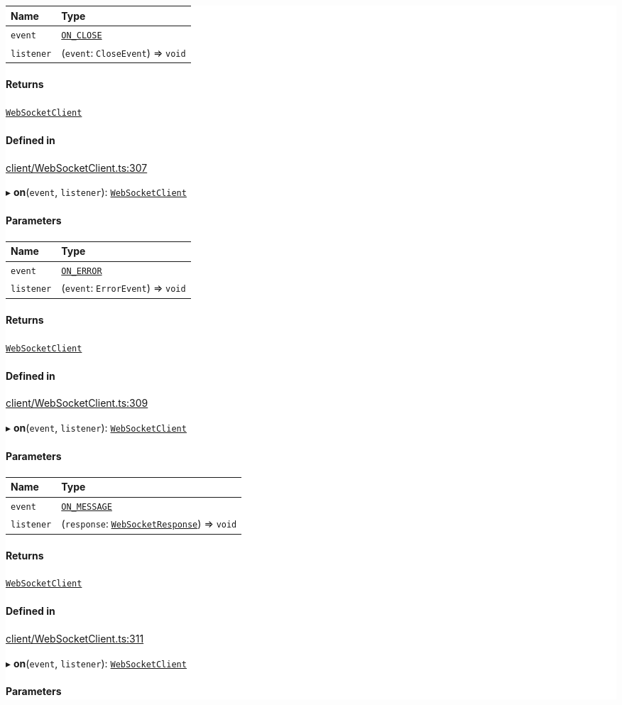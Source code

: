 | Name       | Type                                              |
| :--------- | :------------------------------------------------ |
| `event`    | [`ON_CLOSE`](../enums/WebSocketEvent.md#on_close) |
| `listener` | (`event`: `CloseEvent`) => `void`                 |

#### Returns

[`WebSocketClient`](WebSocketClient.md)

#### Defined in

[client/WebSocketClient.ts:307](https://github.com/bennycode/coinbase-pro-node/blob/01e6d53/src/client/WebSocketClient.ts#L307)

▸ **on**(`event`, `listener`): [`WebSocketClient`](WebSocketClient.md)

#### Parameters

| Name       | Type                                              |
| :--------- | :------------------------------------------------ |
| `event`    | [`ON_ERROR`](../enums/WebSocketEvent.md#on_error) |
| `listener` | (`event`: `ErrorEvent`) => `void`                 |

#### Returns

[`WebSocketClient`](WebSocketClient.md)

#### Defined in

[client/WebSocketClient.ts:309](https://github.com/bennycode/coinbase-pro-node/blob/01e6d53/src/client/WebSocketClient.ts#L309)

▸ **on**(`event`, `listener`): [`WebSocketClient`](WebSocketClient.md)

#### Parameters

| Name       | Type                                                                           |
| :--------- | :----------------------------------------------------------------------------- |
| `event`    | [`ON_MESSAGE`](../enums/WebSocketEvent.md#on_message)                          |
| `listener` | (`response`: [`WebSocketResponse`](../modules.md#websocketresponse)) => `void` |

#### Returns

[`WebSocketClient`](WebSocketClient.md)

#### Defined in

[client/WebSocketClient.ts:311](https://github.com/bennycode/coinbase-pro-node/blob/01e6d53/src/client/WebSocketClient.ts#L311)

▸ **on**(`event`, `listener`): [`WebSocketClient`](WebSocketClient.md)

#### Parameters
